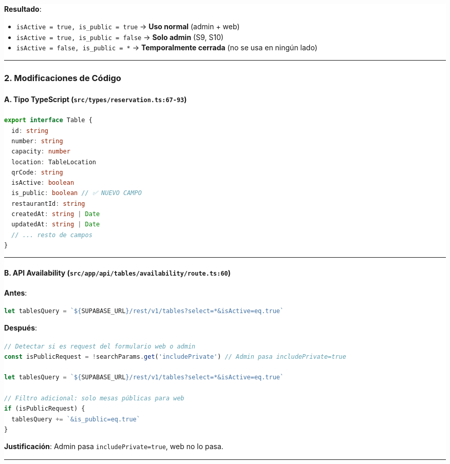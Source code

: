 **Resultado**:
- `isActive = true, is_public = true` → **Uso normal** (admin + web)
- `isActive = true, is_public = false` → **Solo admin** (S9, S10)
- `isActive = false, is_public = *` → **Temporalmente cerrada** (no se usa en ningún lado)

---

### 2. **Modificaciones de Código**

#### **A. Tipo TypeScript** (`src/types/reservation.ts:67-93`)

```typescript
export interface Table {
  id: string
  number: string
  capacity: number
  location: TableLocation
  qrCode: string
  isActive: boolean
  is_public: boolean // ✅ NUEVO CAMPO
  restaurantId: string
  createdAt: string | Date
  updatedAt: string | Date
  // ... resto de campos
}
```

---

#### **B. API Availability** (`src/app/api/tables/availability/route.ts:60`)

**Antes**:
```typescript
let tablesQuery = `${SUPABASE_URL}/rest/v1/tables?select=*&isActive=eq.true`
```

**Después**:
```typescript
// Detectar si es request del formulario web o admin
const isPublicRequest = !searchParams.get('includePrivate') // Admin pasa includePrivate=true

let tablesQuery = `${SUPABASE_URL}/rest/v1/tables?select=*&isActive=eq.true`

// Filtro adicional: solo mesas públicas para web
if (isPublicRequest) {
  tablesQuery += `&is_public=eq.true`
}
```

**Justificación**: Admin pasa `includePrivate=true`, web no lo pasa.

---

